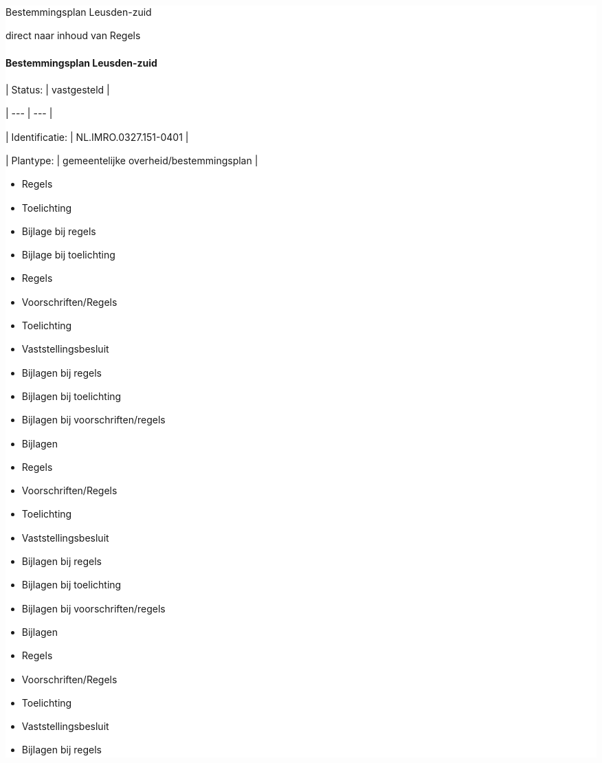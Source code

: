 Bestemmingsplan Leusden\-zuid

direct naar inhoud van Regels

#### Bestemmingsplan Leusden\-zuid

| Status: | vastgesteld |

| --- | --- |

| Identificatie: | NL.IMRO.0327\.151\-0401 |

| Plantype: | gemeentelijke overheid/bestemmingsplan |

* Regels

* Toelichting

* Bijlage bij regels

* Bijlage bij toelichting

* Regels

* Voorschriften/Regels

* Toelichting

* Vaststellingsbesluit

* Bijlagen bij regels

* Bijlagen bij toelichting

* Bijlagen bij voorschriften/regels

* Bijlagen

* Regels

* Voorschriften/Regels

* Toelichting

* Vaststellingsbesluit

* Bijlagen bij regels

* Bijlagen bij toelichting

* Bijlagen bij voorschriften/regels

* Bijlagen

* Regels

* Voorschriften/Regels

* Toelichting

* Vaststellingsbesluit

* Bijlagen bij regels
